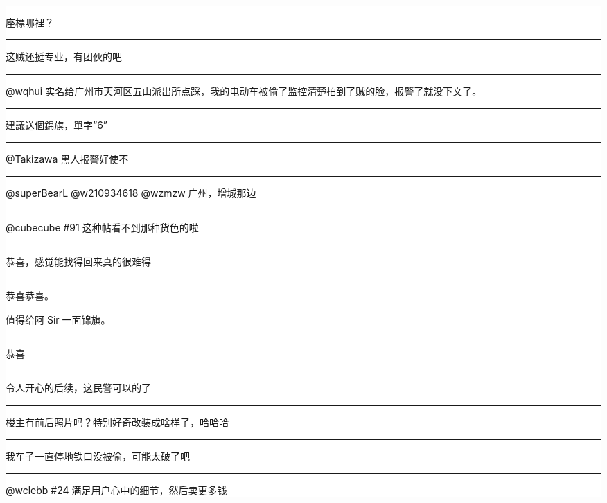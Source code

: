 ---------------------------------------------------

座標哪裡？

---------------------------------------------------

这贼还挺专业，有团伙的吧

---------------------------------------------------

@wqhui 实名给广州市天河区五山派出所点踩，我的电动车被偷了监控清楚拍到了贼的脸，报警了就没下文了。

---------------------------------------------------

建議送個錦旗，單字“6”

---------------------------------------------------

@Takizawa 黑人报警好使不

---------------------------------------------------

@superBearL 
@w210934618 
@wzmzw 
广州，增城那边

---------------------------------------------------

@cubecube #91 这种帖看不到那种货色的啦

---------------------------------------------------

恭喜，感觉能找得回来真的很难得

---------------------------------------------------

恭喜恭喜。

值得给阿 Sir 一面锦旗。

---------------------------------------------------

恭喜

---------------------------------------------------

令人开心的后续，这民警可以的了

---------------------------------------------------

楼主有前后照片吗？特别好奇改装成啥样了，哈哈哈

---------------------------------------------------

我车子一直停地铁口没被偷，可能太破了吧

---------------------------------------------------

@wclebb #24 满足用户心中的细节，然后卖更多钱
